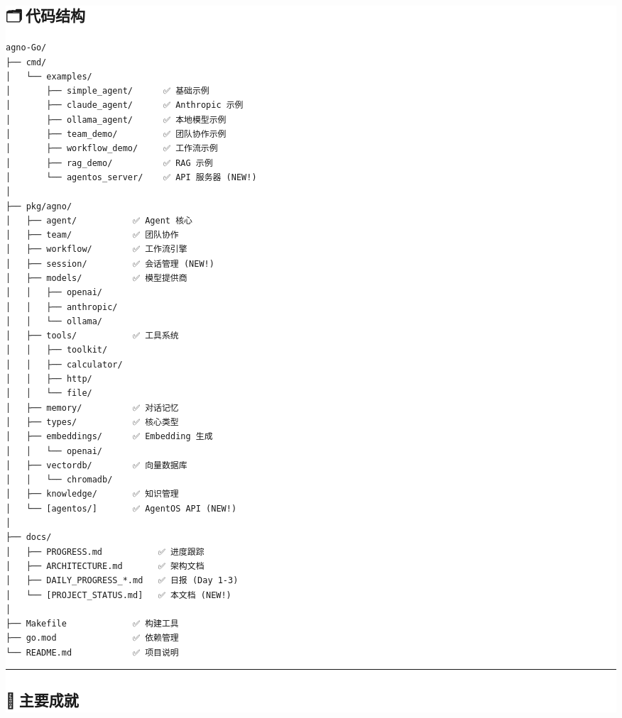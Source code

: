 
## 🗂️ 代码结构

```
agno-Go/
├── cmd/
│   └── examples/
│       ├── simple_agent/      ✅ 基础示例
│       ├── claude_agent/      ✅ Anthropic 示例
│       ├── ollama_agent/      ✅ 本地模型示例
│       ├── team_demo/         ✅ 团队协作示例
│       ├── workflow_demo/     ✅ 工作流示例
│       ├── rag_demo/          ✅ RAG 示例
│       └── agentos_server/    ✅ API 服务器 (NEW!)
│
├── pkg/agno/
│   ├── agent/           ✅ Agent 核心
│   ├── team/            ✅ 团队协作
│   ├── workflow/        ✅ 工作流引擎
│   ├── session/         ✅ 会话管理 (NEW!)
│   ├── models/          ✅ 模型提供商
│   │   ├── openai/
│   │   ├── anthropic/
│   │   └── ollama/
│   ├── tools/           ✅ 工具系统
│   │   ├── toolkit/
│   │   ├── calculator/
│   │   ├── http/
│   │   └── file/
│   ├── memory/          ✅ 对话记忆
│   ├── types/           ✅ 核心类型
│   ├── embeddings/      ✅ Embedding 生成
│   │   └── openai/
│   ├── vectordb/        ✅ 向量数据库
│   │   └── chromadb/
│   ├── knowledge/       ✅ 知识管理
│   └── [agentos/]       ✅ AgentOS API (NEW!)
│
├── docs/
│   ├── PROGRESS.md           ✅ 进度跟踪
│   ├── ARCHITECTURE.md       ✅ 架构文档
│   ├── DAILY_PROGRESS_*.md   ✅ 日报 (Day 1-3)
│   └── [PROJECT_STATUS.md]   ✅ 本文档 (NEW!)
│
├── Makefile             ✅ 构建工具
├── go.mod               ✅ 依赖管理
└── README.md            ✅ 项目说明
```

---

## 🎉 主要成就
